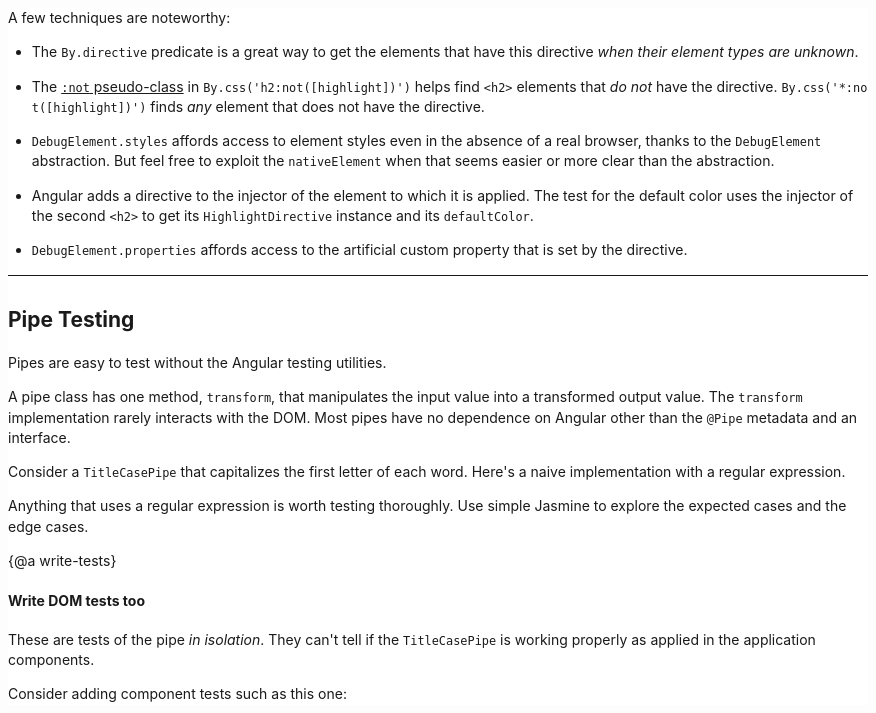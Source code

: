 <code-example path="testing/src/app/shared/highlight.directive.spec.ts" region="selected-tests" header="app/shared/highlight.directive.spec.ts (selected tests)"></code-example>

A few techniques are noteworthy:

- The `By.directive` predicate is a great way to get the elements that have this directive _when their element types are unknown_.

- The <a href="https://developer.mozilla.org/en-US/docs/Web/CSS/:not">`:not` pseudo-class</a>
  in `By.css('h2:not([highlight])')` helps find `<h2>` elements that _do not_ have the directive.
  `By.css('*:not([highlight])')` finds _any_ element that does not have the directive.

- `DebugElement.styles` affords access to element styles even in the absence of a real browser, thanks to the `DebugElement` abstraction.
  But feel free to exploit the `nativeElement` when that seems easier or more clear than the abstraction.

- Angular adds a directive to the injector of the element to which it is applied.
  The test for the default color uses the injector of the second `<h2>` to get its `HighlightDirective` instance
  and its `defaultColor`.

- `DebugElement.properties` affords access to the artificial custom property that is set by the directive.

<hr>

## Pipe Testing

Pipes are easy to test without the Angular testing utilities.

A pipe class has one method, `transform`, that manipulates the input
value into a transformed output value.
The `transform` implementation rarely interacts with the DOM.
Most pipes have no dependence on Angular other than the `@Pipe`
metadata and an interface.

Consider a `TitleCasePipe` that capitalizes the first letter of each word.
Here's a naive implementation with a regular expression.

<code-example path="testing/src/app/shared/title-case.pipe.ts" header="app/shared/title-case.pipe.ts" linenums="false"></code-example>

Anything that uses a regular expression is worth testing thoroughly.
Use simple Jasmine to explore the expected cases and the edge cases.

<code-example path="testing/src/app/shared/title-case.pipe.spec.ts" region="excerpt" header="app/shared/title-case.pipe.spec.ts"></code-example>

{@a write-tests}

#### Write DOM tests too

These are tests of the pipe _in isolation_.
They can't tell if the `TitleCasePipe` is working properly as applied in the application components.

Consider adding component tests such as this one:
